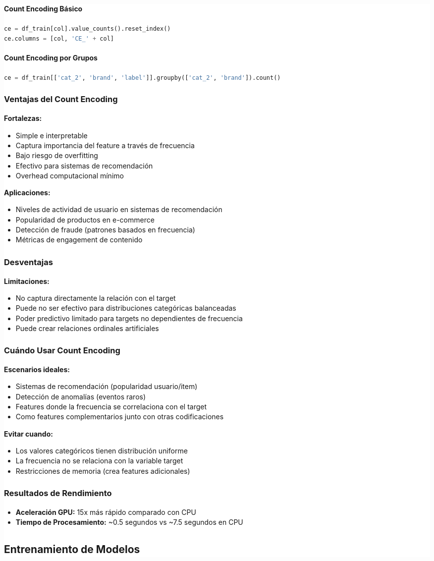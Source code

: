 #### Count Encoding Básico
```python
ce = df_train[col].value_counts().reset_index()
ce.columns = [col, 'CE_' + col]
```

#### Count Encoding por Grupos
```python
ce = df_train[['cat_2', 'brand', 'label']].groupby(['cat_2', 'brand']).count()
```

### Ventajas del Count Encoding

**Fortalezas:**
- Simple e interpretable
- Captura importancia del feature a través de frecuencia
- Bajo riesgo de overfitting
- Efectivo para sistemas de recomendación
- Overhead computacional mínimo

**Aplicaciones:**
- Niveles de actividad de usuario en sistemas de recomendación
- Popularidad de productos en e-commerce
- Detección de fraude (patrones basados en frecuencia)
- Métricas de engagement de contenido

### Desventajas

**Limitaciones:**
- No captura directamente la relación con el target
- Puede no ser efectivo para distribuciones categóricas balanceadas
- Poder predictivo limitado para targets no dependientes de frecuencia
- Puede crear relaciones ordinales artificiales

### Cuándo Usar Count Encoding

**Escenarios ideales:**
- Sistemas de recomendación (popularidad usuario/item)
- Detección de anomalías (eventos raros)
- Features donde la frecuencia se correlaciona con el target
- Como features complementarios junto con otras codificaciones

**Evitar cuando:**
- Los valores categóricos tienen distribución uniforme
- La frecuencia no se relaciona con la variable target
- Restricciones de memoria (crea features adicionales)

### Resultados de Rendimiento
- **Aceleración GPU:** 15x más rápido comparado con CPU
- **Tiempo de Procesamiento:** ~0.5 segundos vs ~7.5 segundos en CPU

## Entrenamiento de Modelos
